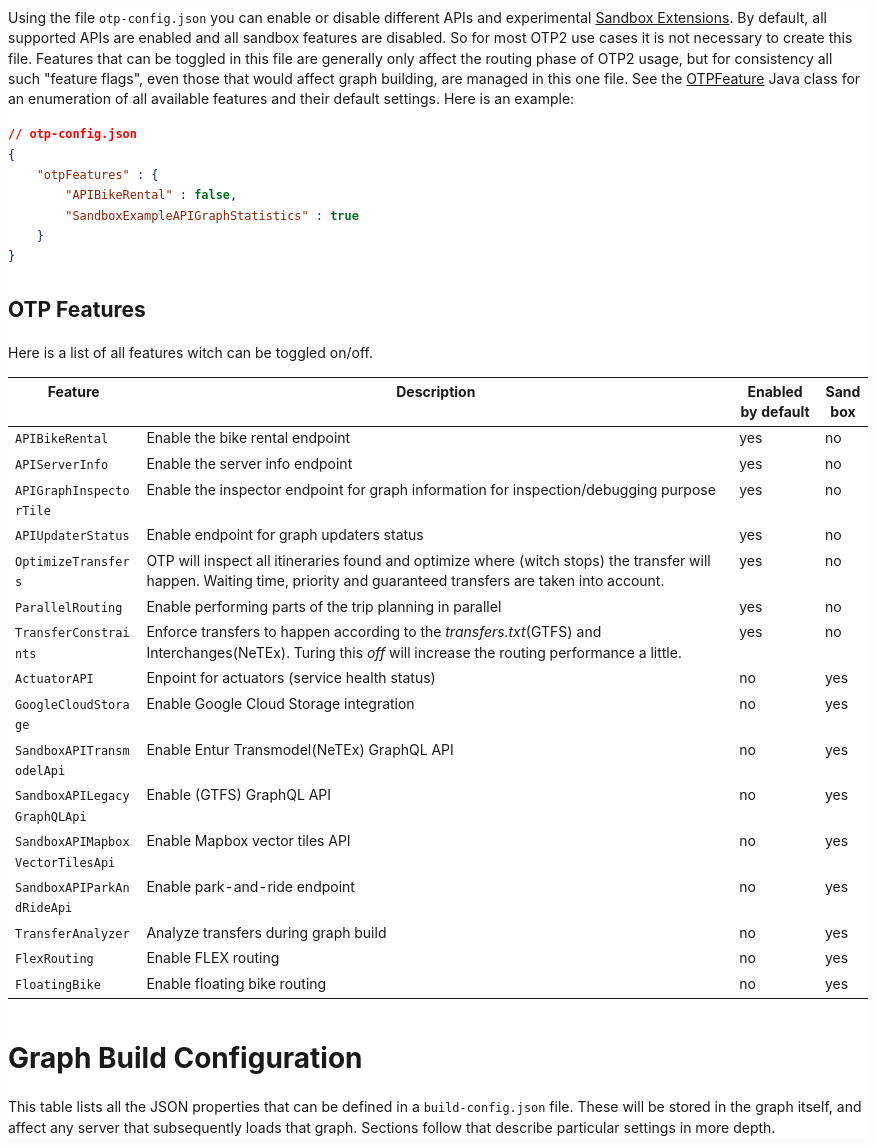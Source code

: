 Using the file `otp-config.json` you can enable or disable different APIs and experimental
[Sandbox Extensions](SandboxExtension.md). By default, all supported APIs are enabled and all 
sandbox features are disabled. So for most OTP2 use cases it is not necessary to create this file.
Features that can be toggled in this file are generally only affect the routing phase of OTP2
usage, but for consistency all such "feature flags", even those that would affect graph building,
are managed in this one file. See the [OTPFeature](https://github.com/opentripplanner/OpenTripPlanner/blob/v2.0.0/src/main/java/org/opentripplanner/util/OTPFeature.java) 
Java class for an enumeration of all available features and their default settings. Here is an 
example:

```JSON
// otp-config.json
{
    "otpFeatures" : {
        "APIBikeRental" : false,
        "SandboxExampleAPIGraphStatistics" : true
    }
}
```

## OTP Features
Here is a list of all features witch can be toggled on/off.

Feature | Description | Enabled by default | Sandbox
--------|-------------|--------------------|-------- 
`APIBikeRental` | Enable the bike rental endpoint | yes | no
`APIServerInfo` | Enable the server info endpoint |  yes | no
`APIGraphInspectorTile` | Enable the inspector  endpoint for graph information for inspection/debugging purpose | yes | no
`APIUpdaterStatus` | Enable endpoint for graph updaters status | yes | no
`OptimizeTransfers` | OTP will inspect all itineraries found and optimize where (witch stops) the transfer will happen. Waiting time, priority and guaranteed transfers are taken into account. | yes | no
`ParallelRouting` | Enable performing parts of the trip planning in parallel | yes | no
`TransferConstraints` | Enforce transfers to happen according to the _transfers.txt_(GTFS) and Interchanges(NeTEx). Turing this _off_ will increase the routing performance a little. | yes | no
`ActuatorAPI` | Enpoint for actuators (service health status) | no | yes
`GoogleCloudStorage` | Enable Google Cloud Storage integration | no | yes
`SandboxAPITransmodelApi` | Enable Entur Transmodel(NeTEx) GraphQL API | no | yes
`SandboxAPILegacyGraphQLApi` | Enable (GTFS) GraphQL API | no | yes
`SandboxAPIMapboxVectorTilesApi` | Enable Mapbox vector tiles API | no | yes
`SandboxAPIParkAndRideApi` | Enable park-and-ride endpoint | no | yes
`TransferAnalyzer` | Analyze transfers during graph build | no | yes
`FlexRouting` | Enable FLEX routing | no | yes
`FloatingBike` | Enable floating bike routing | no | yes



# Graph Build Configuration

This table lists all the JSON properties that can be defined in a `build-config.json` file. These will be stored in the graph itself, and affect any server that subsequently loads that graph. Sections follow that describe particular settings in more depth.
